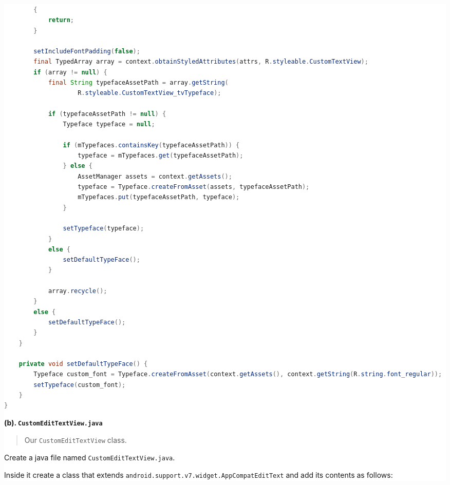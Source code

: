 ```java
        {
            return;
        }

        setIncludeFontPadding(false);
        final TypedArray array = context.obtainStyledAttributes(attrs, R.styleable.CustomTextView);
        if (array != null) {
            final String typefaceAssetPath = array.getString(
                    R.styleable.CustomTextView_tvTypeface);

            if (typefaceAssetPath != null) {
                Typeface typeface = null;

                if (mTypefaces.containsKey(typefaceAssetPath)) {
                    typeface = mTypefaces.get(typefaceAssetPath);
                } else {
                    AssetManager assets = context.getAssets();
                    typeface = Typeface.createFromAsset(assets, typefaceAssetPath);
                    mTypefaces.put(typefaceAssetPath, typeface);
                }

                setTypeface(typeface);
            }
            else {
                setDefaultTypeFace();
            }

            array.recycle();
        }
        else {
            setDefaultTypeFace();
        }
    }

    private void setDefaultTypeFace() {
        Typeface custom_font = Typeface.createFromAsset(context.getAssets(), context.getString(R.string.font_regular));
        setTypeface(custom_font);
    }
}


```

**(b). `CustomEditTextView.java`**

> Our `CustomEditTextView` class.

Create a java file named `CustomEditTextView.java`.

Inside it create a class that extends `android.support.v7.widget.AppCompatEditText` and add its contents as follows:
